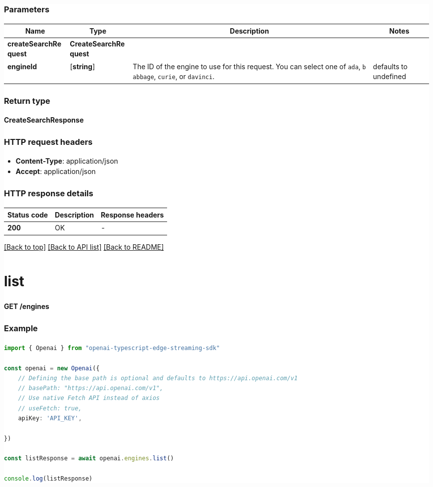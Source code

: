 
### Parameters

Name | Type | Description  | Notes
------------- | ------------- | ------------- | -------------
 **createSearchRequest** | **CreateSearchRequest**|  |
 **engineId** | [**string**] | The ID of the engine to use for this request.  You can select one of `ada`, `babbage`, `curie`, or `davinci`. | defaults to undefined


### Return type

**CreateSearchResponse**

### HTTP request headers

 - **Content-Type**: application/json
 - **Accept**: application/json


### HTTP response details
| Status code | Description | Response headers |
|-------------|-------------|------------------|
**200** | OK |  -  |

[[Back to top]](#) [[Back to API list]](../README.md#documentation-for-api-endpoints) [[Back to README]](../README.md)

# **list**

#### **GET** /engines


### Example


```typescript
import { Openai } from "openai-typescript-edge-streaming-sdk"

const openai = new Openai({
    // Defining the base path is optional and defaults to https://api.openai.com/v1
    // basePath: "https://api.openai.com/v1",
    // Use native Fetch API instead of axios
    // useFetch: true,
    apiKey: 'API_KEY',

})

const listResponse = await openai.engines.list()

console.log(listResponse)

```
